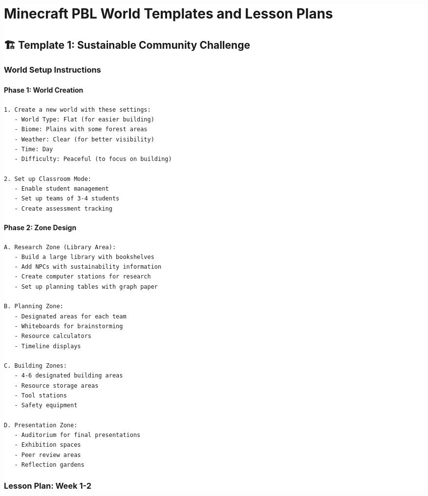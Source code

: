 # Minecraft PBL World Templates and Lesson Plans

## 🏗️ Template 1: Sustainable Community Challenge

### **World Setup Instructions**

#### **Phase 1: World Creation**
```
1. Create a new world with these settings:
   - World Type: Flat (for easier building)
   - Biome: Plains with some forest areas
   - Weather: Clear (for better visibility)
   - Time: Day
   - Difficulty: Peaceful (to focus on building)

2. Set up Classroom Mode:
   - Enable student management
   - Set up teams of 3-4 students
   - Create assessment tracking
```

#### **Phase 2: Zone Design**
```
A. Research Zone (Library Area):
   - Build a large library with bookshelves
   - Add NPCs with sustainability information
   - Create computer stations for research
   - Set up planning tables with graph paper

B. Planning Zone:
   - Designated areas for each team
   - Whiteboards for brainstorming
   - Resource calculators
   - Timeline displays

C. Building Zones:
   - 4-6 designated building areas
   - Resource storage areas
   - Tool stations
   - Safety equipment

D. Presentation Zone:
   - Auditorium for final presentations
   - Exhibition spaces
   - Peer review areas
   - Reflection gardens
```

### **Lesson Plan: Week 1-2**
